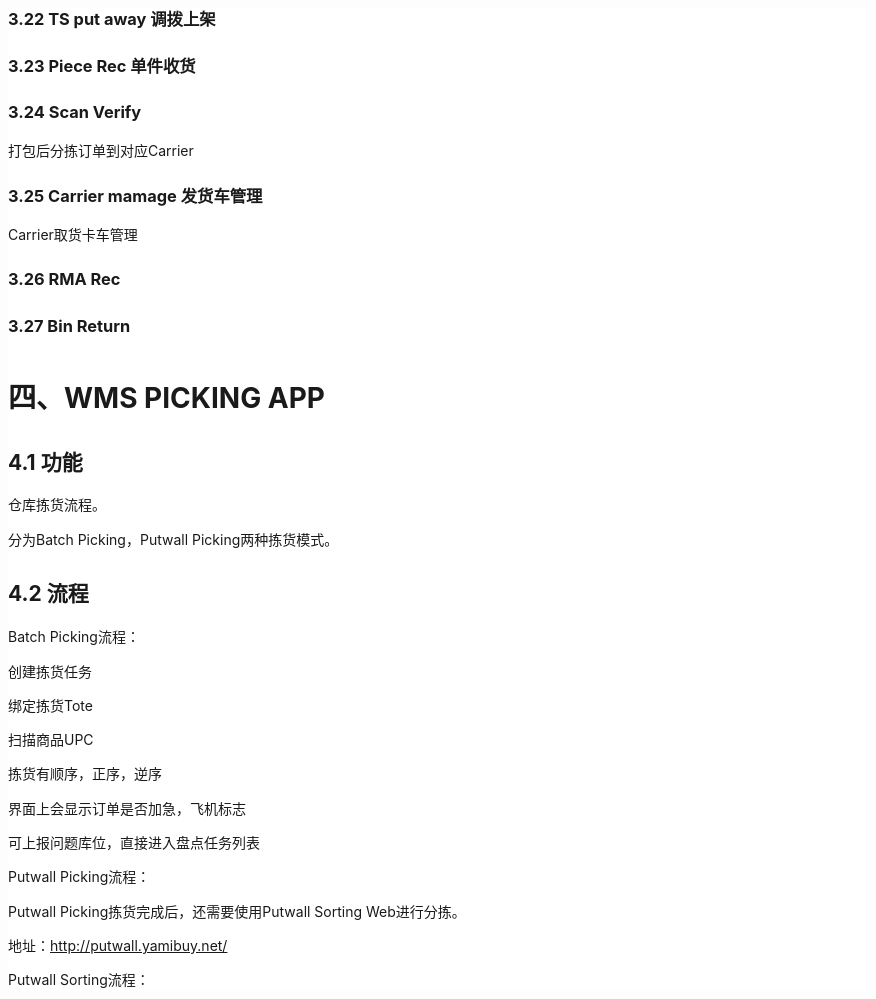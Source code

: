 ### 3.22 TS put away 调拨上架

### 3.23 Piece Rec 单件收货

### 3.24 Scan Verify

打包后分拣订单到对应Carrier



### 3.25 Carrier mamage 发货车管理

Carrier取货卡车管理



### 3.26 RMA Rec 

### 3.27 Bin Return





# 四、WMS PICKING APP

## 4.1 功能

仓库拣货流程。

分为Batch Picking，Putwall Picking两种拣货模式。

## 4.2 流程

Batch Picking流程：

创建拣货任务

绑定拣货Tote

扫描商品UPC

拣货有顺序，正序，逆序

界面上会显示订单是否加急，飞机标志

可上报问题库位，直接进入盘点任务列表



Putwall Picking流程：



Putwall Picking拣货完成后，还需要使用Putwall Sorting Web进行分拣。

地址：http://putwall.yamibuy.net/

Putwall Sorting流程：
